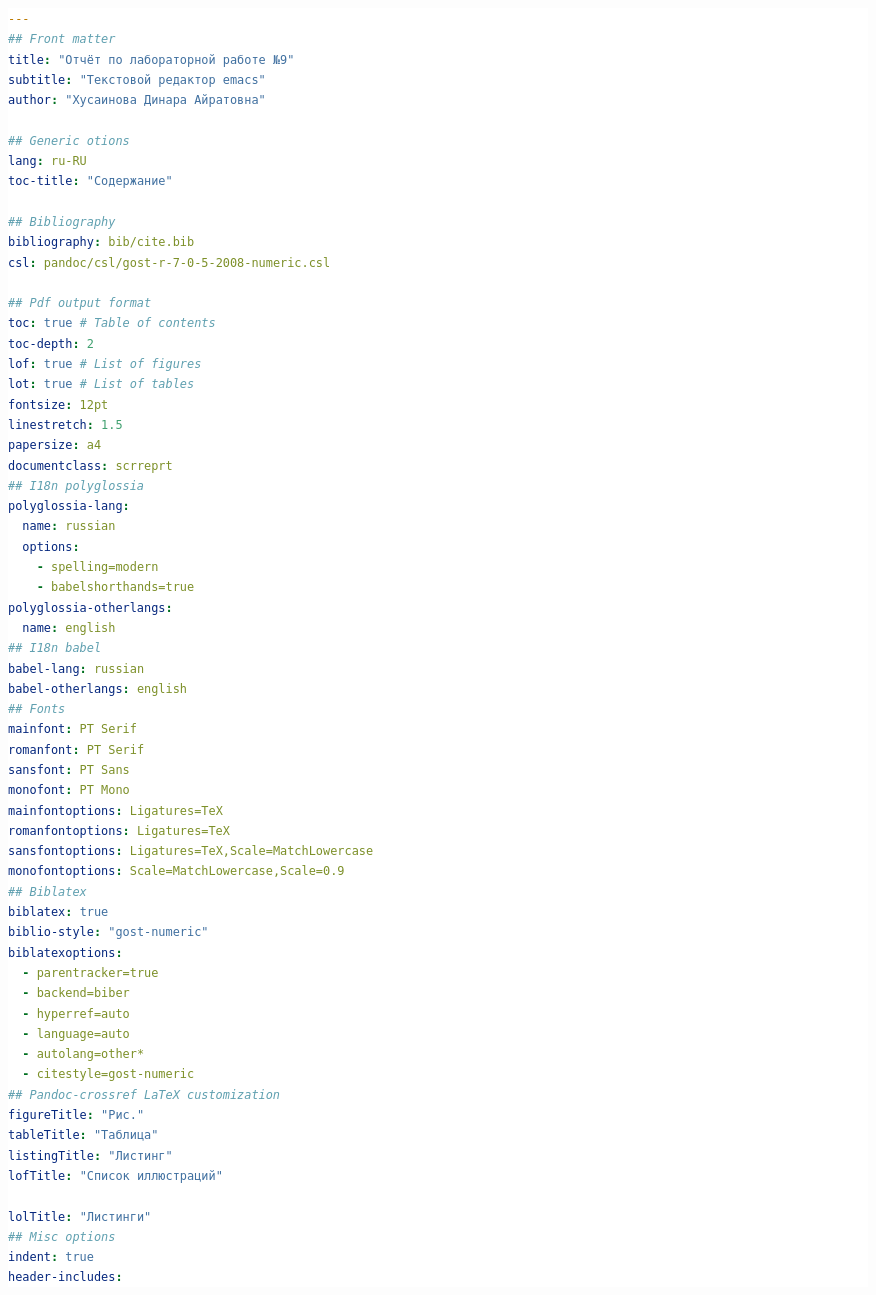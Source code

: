 ```yaml
---
## Front matter
title: "Отчёт по лабораторной работе №9"
subtitle: "Текстовой редактор emacs"
author: "Хусаинова Динара Айратовна"

## Generic otions
lang: ru-RU
toc-title: "Содержание"

## Bibliography
bibliography: bib/cite.bib
csl: pandoc/csl/gost-r-7-0-5-2008-numeric.csl

## Pdf output format
toc: true # Table of contents
toc-depth: 2
lof: true # List of figures
lot: true # List of tables
fontsize: 12pt
linestretch: 1.5
papersize: a4
documentclass: scrreprt
## I18n polyglossia
polyglossia-lang:
  name: russian
  options:
	- spelling=modern
	- babelshorthands=true
polyglossia-otherlangs:
  name: english
## I18n babel
babel-lang: russian
babel-otherlangs: english
## Fonts
mainfont: PT Serif
romanfont: PT Serif
sansfont: PT Sans
monofont: PT Mono
mainfontoptions: Ligatures=TeX
romanfontoptions: Ligatures=TeX
sansfontoptions: Ligatures=TeX,Scale=MatchLowercase
monofontoptions: Scale=MatchLowercase,Scale=0.9
## Biblatex
biblatex: true
biblio-style: "gost-numeric"
biblatexoptions:
  - parentracker=true
  - backend=biber
  - hyperref=auto
  - language=auto
  - autolang=other*
  - citestyle=gost-numeric
## Pandoc-crossref LaTeX customization
figureTitle: "Рис."
tableTitle: "Таблица"
listingTitle: "Листинг"
lofTitle: "Список иллюстраций"

lolTitle: "Листинги"
## Misc options
indent: true
header-includes:
```